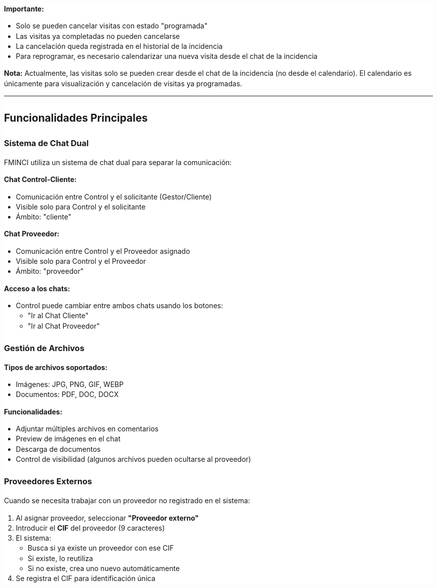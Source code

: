 **Importante:**
- Solo se pueden cancelar visitas con estado "programada"
- Las visitas ya completadas no pueden cancelarse
- La cancelación queda registrada en el historial de la incidencia
- Para reprogramar, es necesario calendarizar una nueva visita desde el chat de la incidencia

**Nota:** Actualmente, las visitas solo se pueden crear desde el chat de la incidencia (no desde el calendario). El calendario es únicamente para visualización y cancelación de visitas ya programadas.

---

## Funcionalidades Principales

### Sistema de Chat Dual

FMINCI utiliza un sistema de chat dual para separar la comunicación:

**Chat Control-Cliente:**
- Comunicación entre Control y el solicitante (Gestor/Cliente)
- Visible solo para Control y el solicitante
- Ámbito: "cliente"

**Chat Proveedor:**
- Comunicación entre Control y el Proveedor asignado
- Visible solo para Control y el Proveedor
- Ámbito: "proveedor"

**Acceso a los chats:**
- Control puede cambiar entre ambos chats usando los botones:
  - "Ir al Chat Cliente"
  - "Ir al Chat Proveedor"

### Gestión de Archivos

**Tipos de archivos soportados:**
- Imágenes: JPG, PNG, GIF, WEBP
- Documentos: PDF, DOC, DOCX

**Funcionalidades:**
- Adjuntar múltiples archivos en comentarios
- Preview de imágenes en el chat
- Descarga de documentos
- Control de visibilidad (algunos archivos pueden ocultarse al proveedor)

### Proveedores Externos

Cuando se necesita trabajar con un proveedor no registrado en el sistema:

1. Al asignar proveedor, seleccionar **"Proveedor externo"**
2. Introducir el **CIF** del proveedor (9 caracteres)
3. El sistema:
   - Busca si ya existe un proveedor con ese CIF
   - Si existe, lo reutiliza
   - Si no existe, crea uno nuevo automáticamente
4. Se registra el CIF para identificación única
